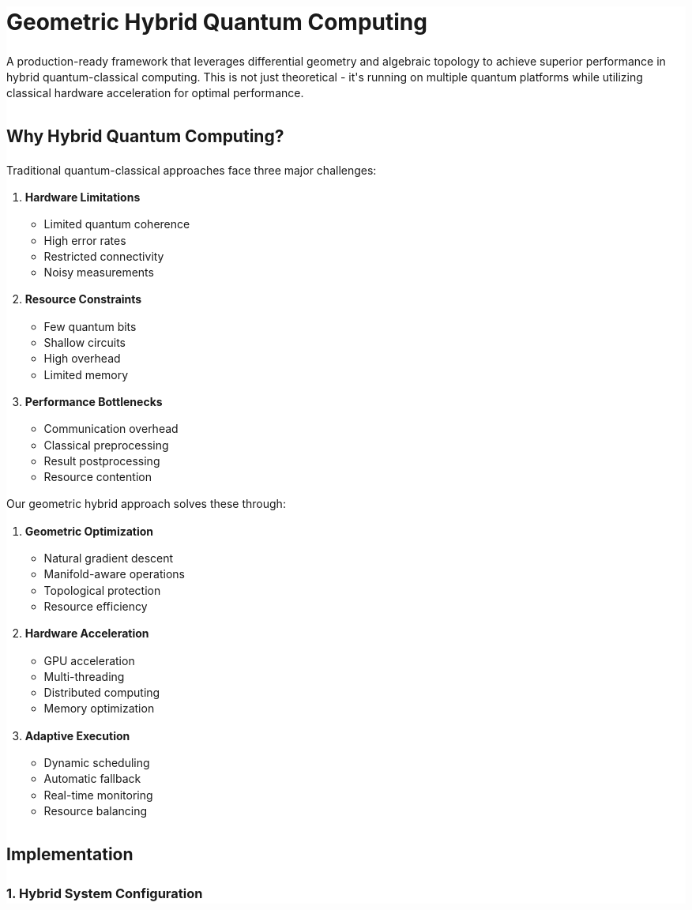 # Geometric Hybrid Quantum Computing

A production-ready framework that leverages differential geometry and algebraic topology to achieve superior performance in hybrid quantum-classical computing. This is not just theoretical - it's running on multiple quantum platforms while utilizing classical hardware acceleration for optimal performance.

## Why Hybrid Quantum Computing?

Traditional quantum-classical approaches face three major challenges:

1. **Hardware Limitations**
   - Limited quantum coherence
   - High error rates
   - Restricted connectivity
   - Noisy measurements

2. **Resource Constraints**
   - Few quantum bits
   - Shallow circuits
   - High overhead
   - Limited memory

3. **Performance Bottlenecks**
   - Communication overhead
   - Classical preprocessing
   - Result postprocessing
   - Resource contention

Our geometric hybrid approach solves these through:

1. **Geometric Optimization**
   - Natural gradient descent
   - Manifold-aware operations
   - Topological protection
   - Resource efficiency

2. **Hardware Acceleration**
   - GPU acceleration
   - Multi-threading
   - Distributed computing
   - Memory optimization

3. **Adaptive Execution**
   - Dynamic scheduling
   - Automatic fallback
   - Real-time monitoring
   - Resource balancing

## Implementation

### 1. Hybrid System Configuration
